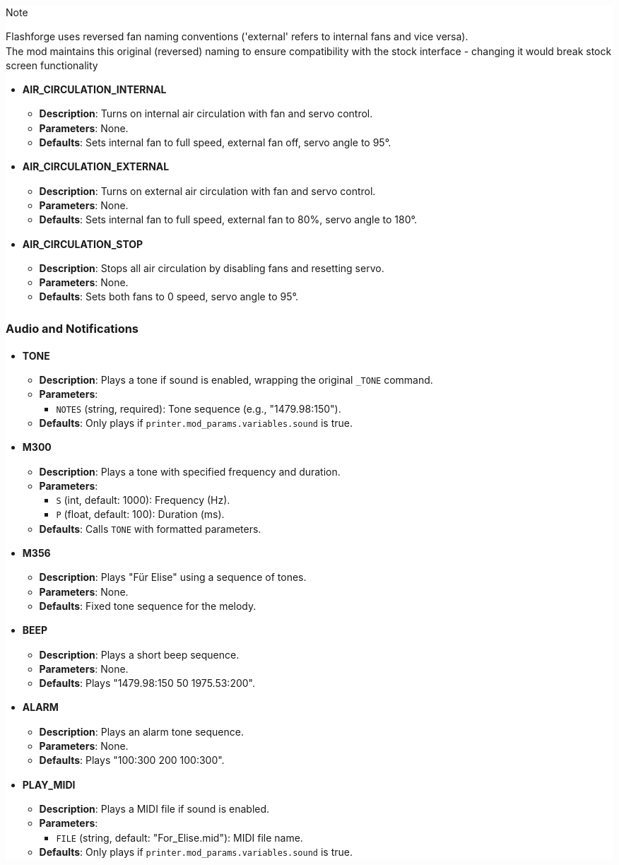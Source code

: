 > [!NOTE]  
> Flashforge uses reversed fan naming conventions ('external' refers to internal fans and vice versa).   
> The mod maintains this original (reversed) naming to ensure compatibility with the stock interface - changing it would break stock screen functionality

- **AIR_CIRCULATION_INTERNAL**
  - **Description**: Turns on internal air circulation with fan and servo control.
  - **Parameters**: None.
  - **Defaults**: Sets internal fan to full speed, external fan off, servo angle to 95°.

- **AIR_CIRCULATION_EXTERNAL**
  - **Description**: Turns on external air circulation with fan and servo control.
  - **Parameters**: None.
  - **Defaults**: Sets internal fan to full speed, external fan to 80%, servo angle to 180°.

- **AIR_CIRCULATION_STOP**
  - **Description**: Stops all air circulation by disabling fans and resetting servo.
  - **Parameters**: None.
  - **Defaults**: Sets both fans to 0 speed, servo angle to 95°.

### Audio and Notifications

- **TONE**
  - **Description**: Plays a tone if sound is enabled, wrapping the original `_TONE` command.
  - **Parameters**:
    - `NOTES` (string, required): Tone sequence (e.g., "1479.98:150").
  - **Defaults**: Only plays if `printer.mod_params.variables.sound` is true.

- **M300**
  - **Description**: Plays a tone with specified frequency and duration.
  - **Parameters**:
    - `S` (int, default: 1000): Frequency (Hz).
    - `P` (float, default: 100): Duration (ms).
  - **Defaults**: Calls `TONE` with formatted parameters.

- **M356**
  - **Description**: Plays "Für Elise" using a sequence of tones.
  - **Parameters**: None.
  - **Defaults**: Fixed tone sequence for the melody.

- **BEEP**
  - **Description**: Plays a short beep sequence.
  - **Parameters**: None.
  - **Defaults**: Plays "1479.98:150 50 1975.53:200".

- **ALARM**
  - **Description**: Plays an alarm tone sequence.
  - **Parameters**: None.
  - **Defaults**: Plays "100:300 200 100:300".

- **PLAY_MIDI**
  - **Description**: Plays a MIDI file if sound is enabled.
  - **Parameters**:
    - `FILE` (string, default: "For_Elise.mid"): MIDI file name.
  - **Defaults**: Only plays if `printer.mod_params.variables.sound` is true.
